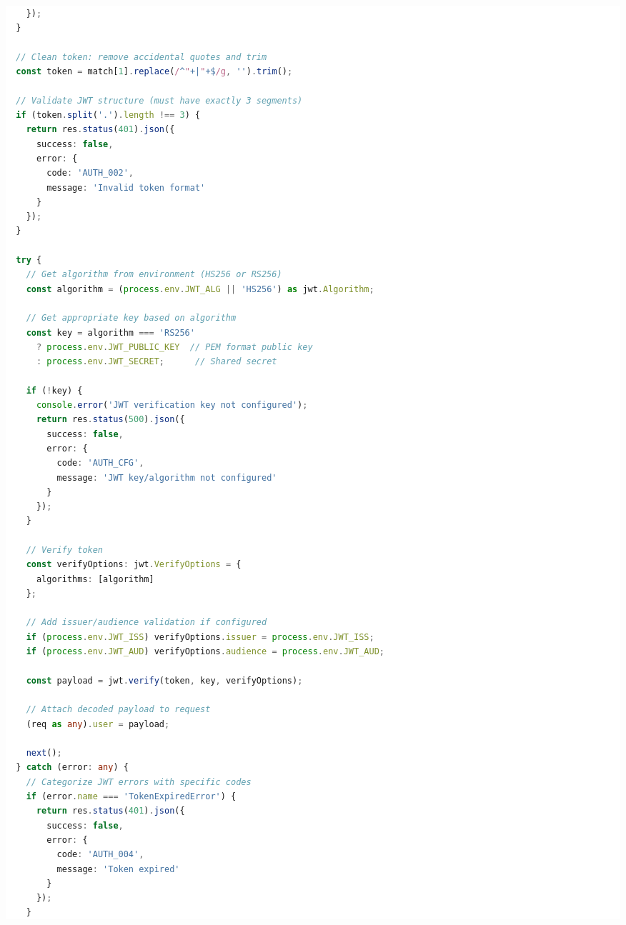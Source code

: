 ```typescript
    });
  }
  
  // Clean token: remove accidental quotes and trim
  const token = match[1].replace(/^"+|"+$/g, '').trim();
  
  // Validate JWT structure (must have exactly 3 segments)
  if (token.split('.').length !== 3) {
    return res.status(401).json({
      success: false,
      error: {
        code: 'AUTH_002',
        message: 'Invalid token format'
      }
    });
  }
  
  try {
    // Get algorithm from environment (HS256 or RS256)
    const algorithm = (process.env.JWT_ALG || 'HS256') as jwt.Algorithm;
    
    // Get appropriate key based on algorithm
    const key = algorithm === 'RS256'
      ? process.env.JWT_PUBLIC_KEY  // PEM format public key
      : process.env.JWT_SECRET;      // Shared secret
    
    if (!key) {
      console.error('JWT verification key not configured');
      return res.status(500).json({
        success: false,
        error: {
          code: 'AUTH_CFG',
          message: 'JWT key/algorithm not configured'
        }
      });
    }
    
    // Verify token
    const verifyOptions: jwt.VerifyOptions = {
      algorithms: [algorithm]
    };
    
    // Add issuer/audience validation if configured
    if (process.env.JWT_ISS) verifyOptions.issuer = process.env.JWT_ISS;
    if (process.env.JWT_AUD) verifyOptions.audience = process.env.JWT_AUD;
    
    const payload = jwt.verify(token, key, verifyOptions);
    
    // Attach decoded payload to request
    (req as any).user = payload;
    
    next();
  } catch (error: any) {
    // Categorize JWT errors with specific codes
    if (error.name === 'TokenExpiredError') {
      return res.status(401).json({
        success: false,
        error: {
          code: 'AUTH_004',
          message: 'Token expired'
        }
      });
    }
```